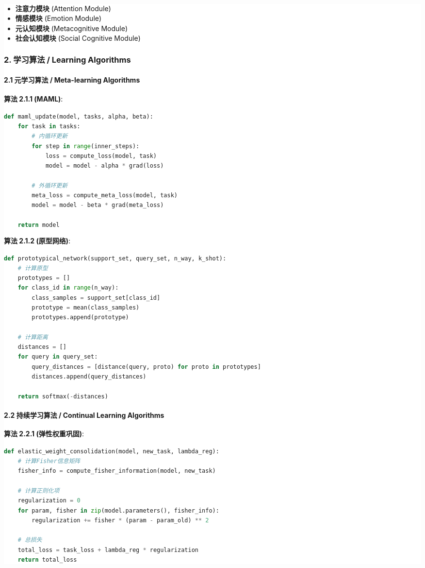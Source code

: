 - **注意力模块** (Attention Module)
- **情感模块** (Emotion Module)
- **元认知模块** (Metacognitive Module)
- **社会认知模块** (Social Cognitive Module)

### 2. 学习算法 / Learning Algorithms

#### 2.1 元学习算法 / Meta-learning Algorithms

**算法 2.1.1 (MAML)**:

```python
def maml_update(model, tasks, alpha, beta):
    for task in tasks:
        # 内循环更新
        for step in range(inner_steps):
            loss = compute_loss(model, task)
            model = model - alpha * grad(loss)
        
        # 外循环更新
        meta_loss = compute_meta_loss(model, task)
        model = model - beta * grad(meta_loss)
    
    return model
```

**算法 2.1.2 (原型网络)**:

```python
def prototypical_network(support_set, query_set, n_way, k_shot):
    # 计算原型
    prototypes = []
    for class_id in range(n_way):
        class_samples = support_set[class_id]
        prototype = mean(class_samples)
        prototypes.append(prototype)
    
    # 计算距离
    distances = []
    for query in query_set:
        query_distances = [distance(query, proto) for proto in prototypes]
        distances.append(query_distances)
    
    return softmax(-distances)
```

#### 2.2 持续学习算法 / Continual Learning Algorithms

**算法 2.2.1 (弹性权重巩固)**:

```python
def elastic_weight_consolidation(model, new_task, lambda_reg):
    # 计算Fisher信息矩阵
    fisher_info = compute_fisher_information(model, new_task)
    
    # 计算正则化项
    regularization = 0
    for param, fisher in zip(model.parameters(), fisher_info):
        regularization += fisher * (param - param_old) ** 2
    
    # 总损失
    total_loss = task_loss + lambda_reg * regularization
    return total_loss
```
